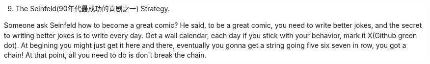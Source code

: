 9. The Seinfeld(90年代最成功的喜剧之一) Strategy. 

Someone ask Seinfeld how to become a great comic? He said, to be a great comic, you need to write better jokes, and the secret to writing better jokes is to write
every day. Get a wall calendar, each day if you stick with your behavior, mark it X(Github green dot). At begining you might just get it here and there, eventually 
you gonna get a string going five six seven in row, you got a chain! At that point, all you need to do is don't break the chain. 
